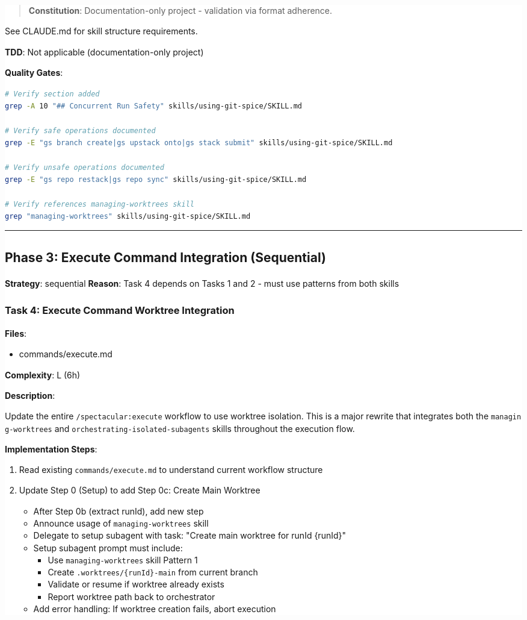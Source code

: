 > **Constitution**: Documentation-only project - validation via format adherence.

See CLAUDE.md for skill structure requirements.

**TDD**: Not applicable (documentation-only project)

**Quality Gates**:

```bash
# Verify section added
grep -A 10 "## Concurrent Run Safety" skills/using-git-spice/SKILL.md

# Verify safe operations documented
grep -E "gs branch create|gs upstack onto|gs stack submit" skills/using-git-spice/SKILL.md

# Verify unsafe operations documented
grep -E "gs repo restack|gs repo sync" skills/using-git-spice/SKILL.md

# Verify references managing-worktrees skill
grep "managing-worktrees" skills/using-git-spice/SKILL.md
```

---

## Phase 3: Execute Command Integration (Sequential)

**Strategy**: sequential
**Reason**: Task 4 depends on Tasks 1 and 2 - must use patterns from both skills

### Task 4: Execute Command Worktree Integration

**Files**:

- commands/execute.md

**Complexity**: L (6h)

**Description**:

Update the entire `/spectacular:execute` workflow to use worktree isolation. This is a major rewrite that integrates both the `managing-worktrees` and `orchestrating-isolated-subagents` skills throughout the execution flow.

**Implementation Steps**:

1. Read existing `commands/execute.md` to understand current workflow structure

2. Update Step 0 (Setup) to add Step 0c: Create Main Worktree
   - After Step 0b (extract runId), add new step
   - Announce usage of `managing-worktrees` skill
   - Delegate to setup subagent with task: "Create main worktree for runId {runId}"
   - Setup subagent prompt must include:
     - Use `managing-worktrees` skill Pattern 1
     - Create `.worktrees/{runId}-main` from current branch
     - Validate or resume if worktree already exists
     - Report worktree path back to orchestrator
   - Add error handling: If worktree creation fails, abort execution
